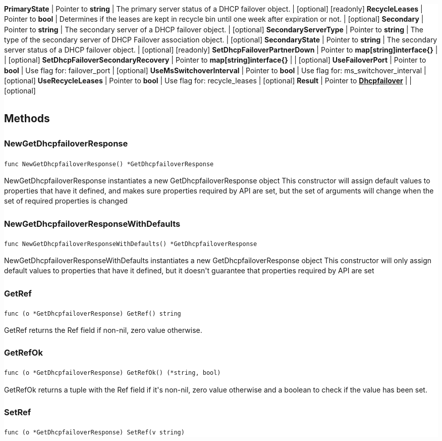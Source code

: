 **PrimaryState** | Pointer to **string** | The primary server status of a DHCP failover object. | [optional] [readonly] 
**RecycleLeases** | Pointer to **bool** | Determines if the leases are kept in recycle bin until one week after expiration or not. | [optional] 
**Secondary** | Pointer to **string** | The secondary server of a DHCP failover object. | [optional] 
**SecondaryServerType** | Pointer to **string** | The type of the secondary server of DHCP Failover association object. | [optional] 
**SecondaryState** | Pointer to **string** | The secondary server status of a DHCP failover object. | [optional] [readonly] 
**SetDhcpFailoverPartnerDown** | Pointer to **map[string]interface{}** |  | [optional] 
**SetDhcpFailoverSecondaryRecovery** | Pointer to **map[string]interface{}** |  | [optional] 
**UseFailoverPort** | Pointer to **bool** | Use flag for: failover_port | [optional] 
**UseMsSwitchoverInterval** | Pointer to **bool** | Use flag for: ms_switchover_interval | [optional] 
**UseRecycleLeases** | Pointer to **bool** | Use flag for: recycle_leases | [optional] 
**Result** | Pointer to [**Dhcpfailover**](Dhcpfailover.md) |  | [optional] 

## Methods

### NewGetDhcpfailoverResponse

`func NewGetDhcpfailoverResponse() *GetDhcpfailoverResponse`

NewGetDhcpfailoverResponse instantiates a new GetDhcpfailoverResponse object
This constructor will assign default values to properties that have it defined,
and makes sure properties required by API are set, but the set of arguments
will change when the set of required properties is changed

### NewGetDhcpfailoverResponseWithDefaults

`func NewGetDhcpfailoverResponseWithDefaults() *GetDhcpfailoverResponse`

NewGetDhcpfailoverResponseWithDefaults instantiates a new GetDhcpfailoverResponse object
This constructor will only assign default values to properties that have it defined,
but it doesn't guarantee that properties required by API are set

### GetRef

`func (o *GetDhcpfailoverResponse) GetRef() string`

GetRef returns the Ref field if non-nil, zero value otherwise.

### GetRefOk

`func (o *GetDhcpfailoverResponse) GetRefOk() (*string, bool)`

GetRefOk returns a tuple with the Ref field if it's non-nil, zero value otherwise
and a boolean to check if the value has been set.

### SetRef

`func (o *GetDhcpfailoverResponse) SetRef(v string)`
